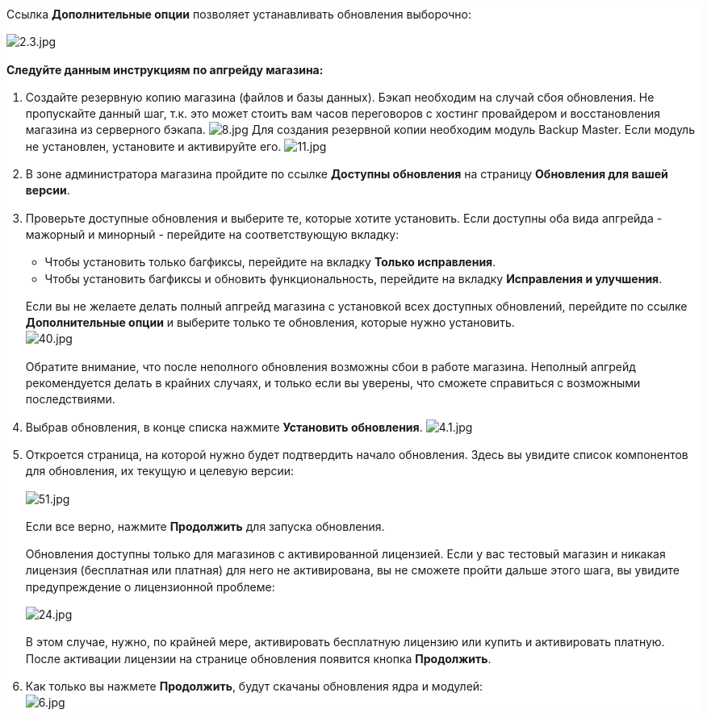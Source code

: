 Ссылка **Дополнительные опции** позволяет устанавливать обновления выборочно:

![2.3.jpg]({{site.baseurl}}/attachments/ref_sn9tuAyV/2.3.jpg)


**Следуйте данным инструкциям по апгрейду магазина:**

   1.  Создайте резервную копию магазина (файлов и базы данных). Бэкап необходим на случай сбоя обновления. Не пропускайте данный шаг, т.к. это может стоить вам часов переговоров с хостинг провайдером и восстановления магазина из серверного бэкапа. 
   ![8.jpg]({{site.baseurl}}/attachments/ref_sn9tuAyV/8.jpg)
   Для создания резервной копии необходим модуль Backup Master. Если модуль не установлен, установите и активируйте его. 
    ![11.jpg]({{site.baseurl}}/attachments/ref_sn9tuAyV/11.jpg)

   2.  В зоне администратора магазина пройдите по ссылке **Доступны обновления** на страницу **Обновления для вашей версии**.

   3.  Проверьте доступные обновления и выберите те, которые хотите установить. Если доступны оба вида апгрейда - мажорный и минорный - перейдите на соответствующую вкладку:
   
       *   Чтобы установить только багфиксы, перейдите на вкладку **Только исправления**. 
       *   Чтобы установить багфиксы и обновить функциональность, перейдите на вкладку **Исправления и улучшения**. 
       
       Если вы не желаете делать полный апгрейд магазина с установкой всех доступных обновлений, перейдите по ссылке **Дополнительные опции** и выберите только те обновления, которые нужно установить.  
       ![40.jpg]({{site.baseurl}}/attachments/ref_sn9tuAyV/40.jpg)

       Обратите внимание, что после неполного обновления возможны сбои в работе магазина. Неполный апгрейд рекомендуется делать в крайних случаях, и только если вы уверены, что сможете справиться с возможными последствиями. 
       
   4.  Выбрав обновления, в конце списка нажмите **Установить обновления**.
   ![4.1.jpg]({{site.baseurl}}/attachments/ref_sn9tuAyV/4.1.jpg)
   
   5.  Откроется страница, на которой нужно будет подтвердить начало обновления. Здесь вы увидите список компонентов для обновления, их текущую и целевую версии:
   
       ![51.jpg]({{site.baseurl}}/attachments/ref_sn9tuAyV/51.jpg)

       Если все верно, нажмите **Продолжить** для запуска обновления.
                   
       Обновления доступны только для магазинов с активированной лицензией. Если у вас тестовый магазин и никакая лицензия (бесплатная или платная) для него не активирована, вы не сможете пройти дальше этого шага, вы увидите предупреждение о лицензионной проблеме:
       
       ![24.jpg]({{site.baseurl}}/attachments/ref_sn9tuAyV/24.jpg)
       
       В этом случае, нужно, по крайней мере, активировать бесплатную лицензию или купить и активировать платную. После активации лицензии на странице обновления появится кнопка **Продолжить**.
          
   6.  Как только вы нажмете **Продолжить**, будут скачаны обновления ядра и модулей:   
       ![6.jpg]({{site.baseurl}}/attachments/ref_sn9tuAyV/6.jpg)
       